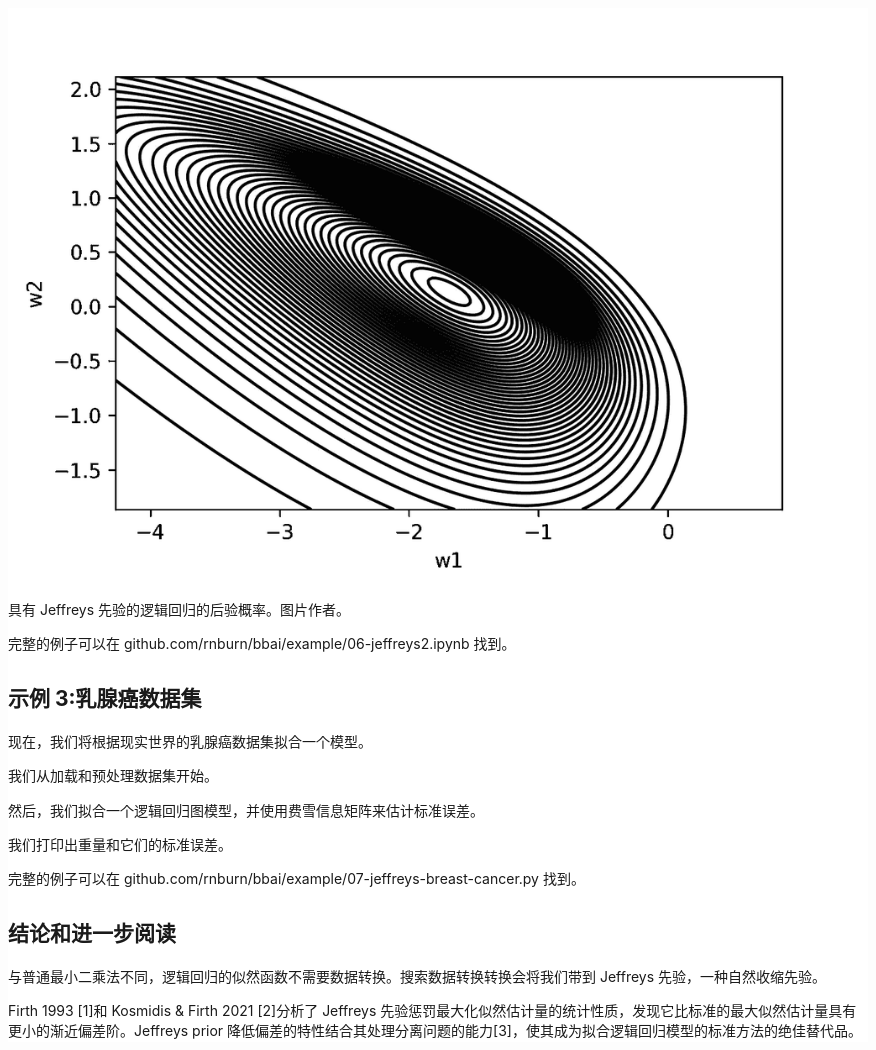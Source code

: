![](img/0d2f290c92cdeb2af39af33f3203c457.png)

具有 Jeffreys 先验的逻辑回归的后验概率。图片作者。

完整的例子可以在 github.com/rnburn/bbai/example/06-jeffreys2.ipynb 找到。

## 示例 3:乳腺癌数据集

现在，我们将根据现实世界的乳腺癌数据集拟合一个模型。

我们从加载和预处理数据集开始。

然后，我们拟合一个逻辑回归图模型，并使用费雪信息矩阵来估计标准误差。

我们打印出重量和它们的标准误差。

完整的例子可以在 github.com/rnburn/bbai/example/07-jeffreys-breast-cancer.py 找到。

## 结论和进一步阅读

与普通最小二乘法不同，逻辑回归的似然函数不需要数据转换。搜索数据转换转换会将我们带到 Jeffreys 先验，一种自然收缩先验。

Firth 1993 [1]和 Kosmidis & Firth 2021 [2]分析了 Jeffreys 先验惩罚最大化似然估计量的统计性质，发现它比标准的最大似然估计量具有更小的渐近偏差阶。Jeffreys prior 降低偏差的特性结合其处理分离问题的能力[3]，使其成为拟合逻辑回归模型的标准方法的绝佳替代品。
